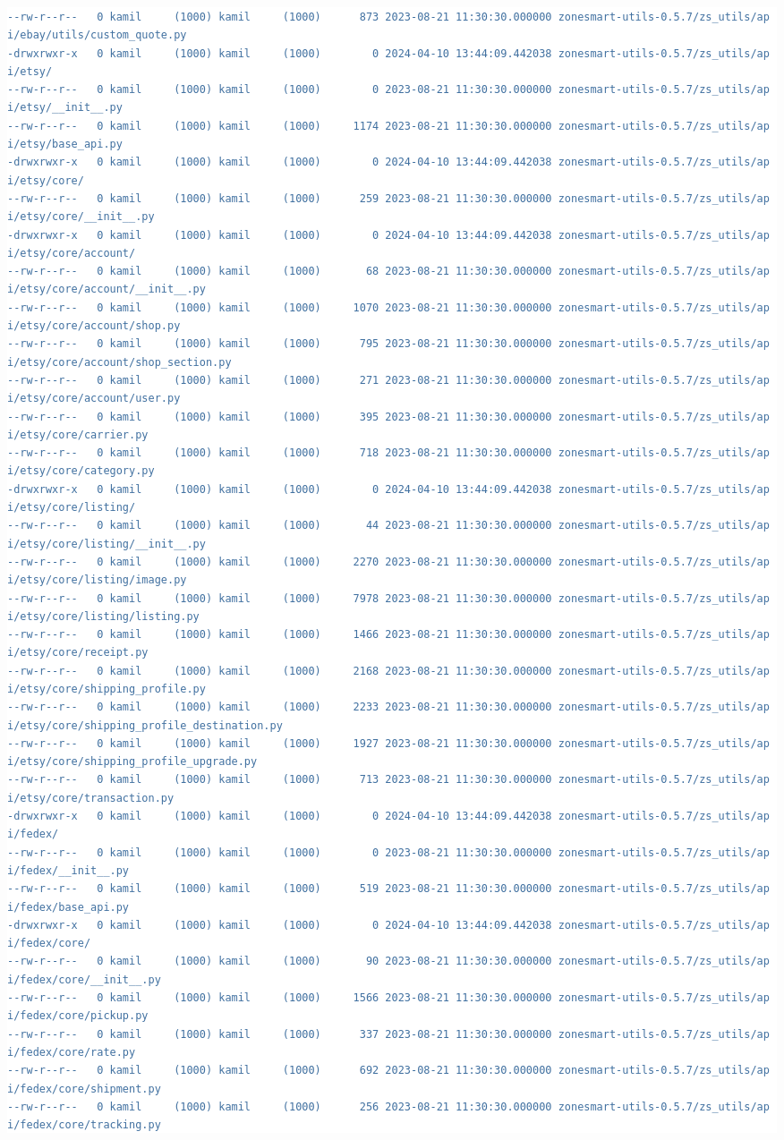 ```diff
--rw-r--r--   0 kamil     (1000) kamil     (1000)      873 2023-08-21 11:30:30.000000 zonesmart-utils-0.5.7/zs_utils/api/ebay/utils/custom_quote.py
-drwxrwxr-x   0 kamil     (1000) kamil     (1000)        0 2024-04-10 13:44:09.442038 zonesmart-utils-0.5.7/zs_utils/api/etsy/
--rw-r--r--   0 kamil     (1000) kamil     (1000)        0 2023-08-21 11:30:30.000000 zonesmart-utils-0.5.7/zs_utils/api/etsy/__init__.py
--rw-r--r--   0 kamil     (1000) kamil     (1000)     1174 2023-08-21 11:30:30.000000 zonesmart-utils-0.5.7/zs_utils/api/etsy/base_api.py
-drwxrwxr-x   0 kamil     (1000) kamil     (1000)        0 2024-04-10 13:44:09.442038 zonesmart-utils-0.5.7/zs_utils/api/etsy/core/
--rw-r--r--   0 kamil     (1000) kamil     (1000)      259 2023-08-21 11:30:30.000000 zonesmart-utils-0.5.7/zs_utils/api/etsy/core/__init__.py
-drwxrwxr-x   0 kamil     (1000) kamil     (1000)        0 2024-04-10 13:44:09.442038 zonesmart-utils-0.5.7/zs_utils/api/etsy/core/account/
--rw-r--r--   0 kamil     (1000) kamil     (1000)       68 2023-08-21 11:30:30.000000 zonesmart-utils-0.5.7/zs_utils/api/etsy/core/account/__init__.py
--rw-r--r--   0 kamil     (1000) kamil     (1000)     1070 2023-08-21 11:30:30.000000 zonesmart-utils-0.5.7/zs_utils/api/etsy/core/account/shop.py
--rw-r--r--   0 kamil     (1000) kamil     (1000)      795 2023-08-21 11:30:30.000000 zonesmart-utils-0.5.7/zs_utils/api/etsy/core/account/shop_section.py
--rw-r--r--   0 kamil     (1000) kamil     (1000)      271 2023-08-21 11:30:30.000000 zonesmart-utils-0.5.7/zs_utils/api/etsy/core/account/user.py
--rw-r--r--   0 kamil     (1000) kamil     (1000)      395 2023-08-21 11:30:30.000000 zonesmart-utils-0.5.7/zs_utils/api/etsy/core/carrier.py
--rw-r--r--   0 kamil     (1000) kamil     (1000)      718 2023-08-21 11:30:30.000000 zonesmart-utils-0.5.7/zs_utils/api/etsy/core/category.py
-drwxrwxr-x   0 kamil     (1000) kamil     (1000)        0 2024-04-10 13:44:09.442038 zonesmart-utils-0.5.7/zs_utils/api/etsy/core/listing/
--rw-r--r--   0 kamil     (1000) kamil     (1000)       44 2023-08-21 11:30:30.000000 zonesmart-utils-0.5.7/zs_utils/api/etsy/core/listing/__init__.py
--rw-r--r--   0 kamil     (1000) kamil     (1000)     2270 2023-08-21 11:30:30.000000 zonesmart-utils-0.5.7/zs_utils/api/etsy/core/listing/image.py
--rw-r--r--   0 kamil     (1000) kamil     (1000)     7978 2023-08-21 11:30:30.000000 zonesmart-utils-0.5.7/zs_utils/api/etsy/core/listing/listing.py
--rw-r--r--   0 kamil     (1000) kamil     (1000)     1466 2023-08-21 11:30:30.000000 zonesmart-utils-0.5.7/zs_utils/api/etsy/core/receipt.py
--rw-r--r--   0 kamil     (1000) kamil     (1000)     2168 2023-08-21 11:30:30.000000 zonesmart-utils-0.5.7/zs_utils/api/etsy/core/shipping_profile.py
--rw-r--r--   0 kamil     (1000) kamil     (1000)     2233 2023-08-21 11:30:30.000000 zonesmart-utils-0.5.7/zs_utils/api/etsy/core/shipping_profile_destination.py
--rw-r--r--   0 kamil     (1000) kamil     (1000)     1927 2023-08-21 11:30:30.000000 zonesmart-utils-0.5.7/zs_utils/api/etsy/core/shipping_profile_upgrade.py
--rw-r--r--   0 kamil     (1000) kamil     (1000)      713 2023-08-21 11:30:30.000000 zonesmart-utils-0.5.7/zs_utils/api/etsy/core/transaction.py
-drwxrwxr-x   0 kamil     (1000) kamil     (1000)        0 2024-04-10 13:44:09.442038 zonesmart-utils-0.5.7/zs_utils/api/fedex/
--rw-r--r--   0 kamil     (1000) kamil     (1000)        0 2023-08-21 11:30:30.000000 zonesmart-utils-0.5.7/zs_utils/api/fedex/__init__.py
--rw-r--r--   0 kamil     (1000) kamil     (1000)      519 2023-08-21 11:30:30.000000 zonesmart-utils-0.5.7/zs_utils/api/fedex/base_api.py
-drwxrwxr-x   0 kamil     (1000) kamil     (1000)        0 2024-04-10 13:44:09.442038 zonesmart-utils-0.5.7/zs_utils/api/fedex/core/
--rw-r--r--   0 kamil     (1000) kamil     (1000)       90 2023-08-21 11:30:30.000000 zonesmart-utils-0.5.7/zs_utils/api/fedex/core/__init__.py
--rw-r--r--   0 kamil     (1000) kamil     (1000)     1566 2023-08-21 11:30:30.000000 zonesmart-utils-0.5.7/zs_utils/api/fedex/core/pickup.py
--rw-r--r--   0 kamil     (1000) kamil     (1000)      337 2023-08-21 11:30:30.000000 zonesmart-utils-0.5.7/zs_utils/api/fedex/core/rate.py
--rw-r--r--   0 kamil     (1000) kamil     (1000)      692 2023-08-21 11:30:30.000000 zonesmart-utils-0.5.7/zs_utils/api/fedex/core/shipment.py
--rw-r--r--   0 kamil     (1000) kamil     (1000)      256 2023-08-21 11:30:30.000000 zonesmart-utils-0.5.7/zs_utils/api/fedex/core/tracking.py
```